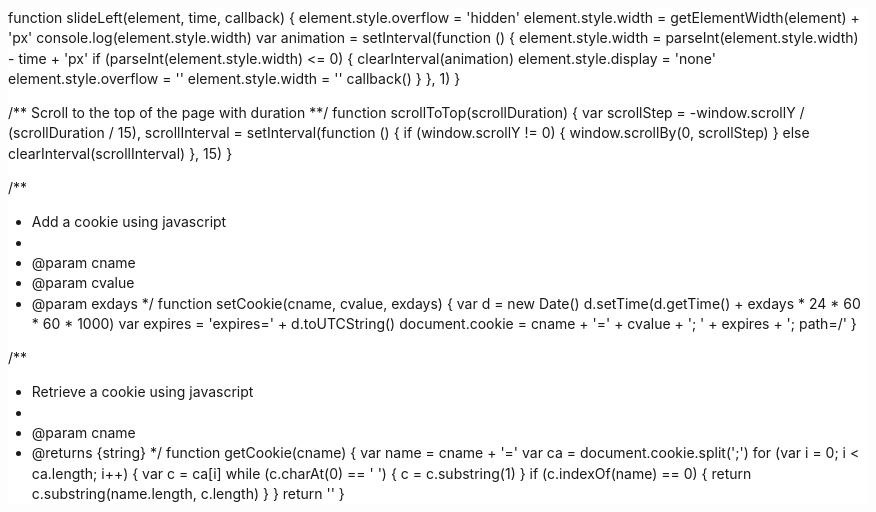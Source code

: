 function slideLeft(element, time, callback) {
  element.style.overflow = 'hidden'
  element.style.width = getElementWidth(element) + 'px'
  console.log(element.style.width)
  var animation = setInterval(function () {
    element.style.width = parseInt(element.style.width) - time + 'px'
    if (parseInt(element.style.width) <= 0) {
      clearInterval(animation)
      element.style.display = 'none'
      element.style.overflow = ''
      element.style.width = ''
      callback()
    }
  }, 1)
}

/** Scroll to the top of the page with duration  **/
function scrollToTop(scrollDuration) {
  var scrollStep = -window.scrollY / (scrollDuration / 15),
    scrollInterval = setInterval(function () {
      if (window.scrollY != 0) {
        window.scrollBy(0, scrollStep)
      } else clearInterval(scrollInterval)
    }, 15)
}

/**
 * Add a cookie using javascript
 *
 * @param cname
 * @param cvalue
 * @param exdays
 */
function setCookie(cname, cvalue, exdays) {
  var d = new Date()
  d.setTime(d.getTime() + exdays * 24 * 60 * 60 * 1000)
  var expires = 'expires=' + d.toUTCString()
  document.cookie = cname + '=' + cvalue + '; ' + expires + '; path=/'
}

/**
 * Retrieve a cookie using javascript
 *
 * @param cname
 * @returns {string}
 */
function getCookie(cname) {
  var name = cname + '='
  var ca = document.cookie.split(';')
  for (var i = 0; i < ca.length; i++) {
    var c = ca[i]
    while (c.charAt(0) == ' ') {
      c = c.substring(1)
    }
    if (c.indexOf(name) == 0) {
      return c.substring(name.length, c.length)
    }
  }
  return ''
}
